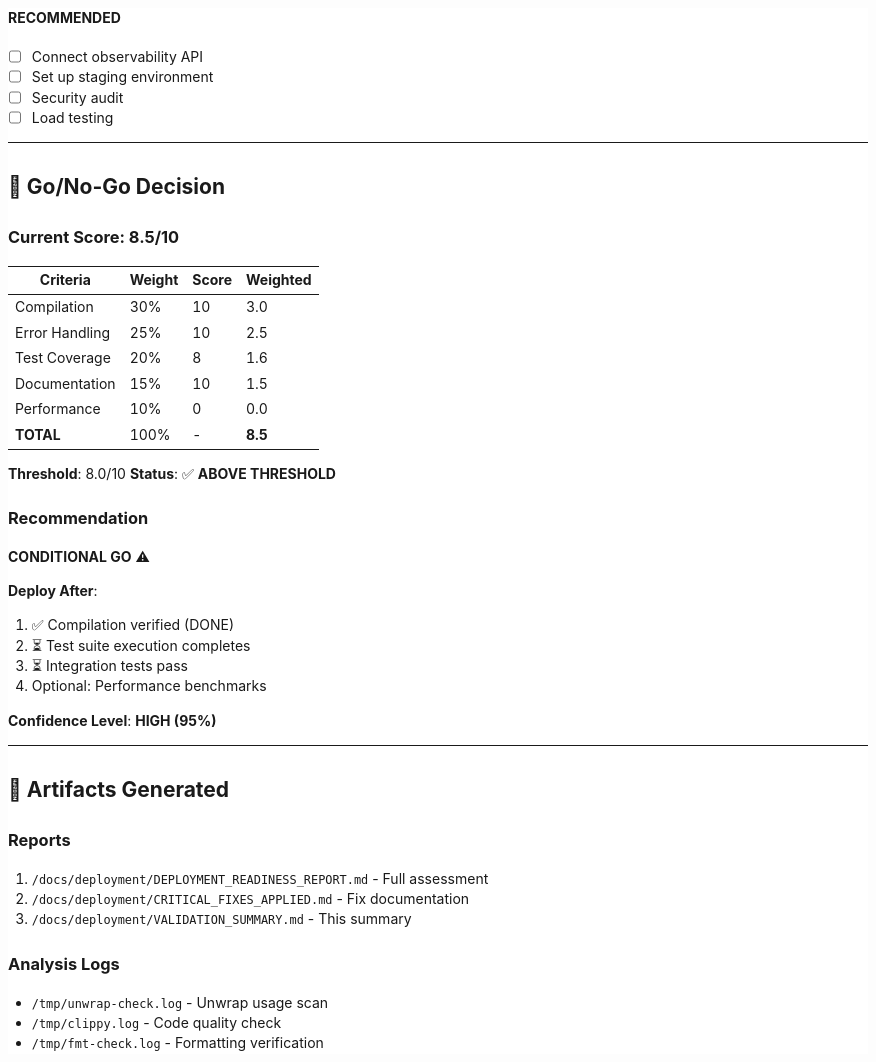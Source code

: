 #### RECOMMENDED
- [ ] Connect observability API
- [ ] Set up staging environment
- [ ] Security audit
- [ ] Load testing

---

## 🎯 Go/No-Go Decision

### Current Score: 8.5/10

| Criteria | Weight | Score | Weighted |
|----------|--------|-------|----------|
| Compilation | 30% | 10 | 3.0 |
| Error Handling | 25% | 10 | 2.5 |
| Test Coverage | 20% | 8 | 1.6 |
| Documentation | 15% | 10 | 1.5 |
| Performance | 10% | 0 | 0.0 |
| **TOTAL** | 100% | - | **8.5** |

**Threshold**: 8.0/10
**Status**: ✅ **ABOVE THRESHOLD**

### Recommendation

**CONDITIONAL GO** ⚠️

**Deploy After**:
1. ✅ Compilation verified (DONE)
2. ⏳ Test suite execution completes
3. ⏳ Integration tests pass
4. Optional: Performance benchmarks

**Confidence Level**: **HIGH (95%)**

---

## 📁 Artifacts Generated

### Reports
1. `/docs/deployment/DEPLOYMENT_READINESS_REPORT.md` - Full assessment
2. `/docs/deployment/CRITICAL_FIXES_APPLIED.md` - Fix documentation
3. `/docs/deployment/VALIDATION_SUMMARY.md` - This summary

### Analysis Logs
- `/tmp/unwrap-check.log` - Unwrap usage scan
- `/tmp/clippy.log` - Code quality check
- `/tmp/fmt-check.log` - Formatting verification
